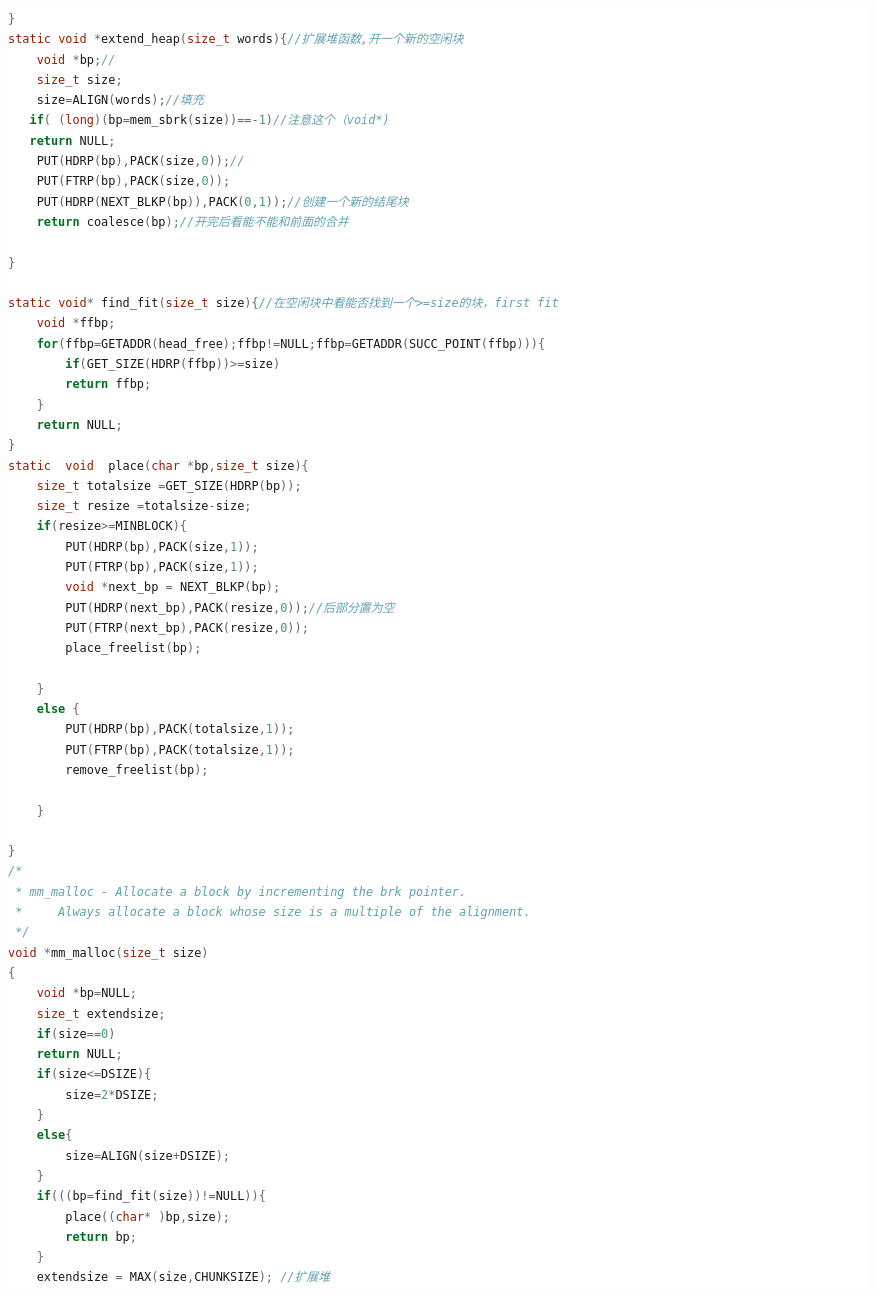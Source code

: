 ```c
}
static void *extend_heap(size_t words){//扩展堆函数,开一个新的空闲块
    void *bp;//
    size_t size;
    size=ALIGN(words);//填充
   if( (long)(bp=mem_sbrk(size))==-1)//注意这个（void*)
   return NULL;
    PUT(HDRP(bp),PACK(size,0));//
    PUT(FTRP(bp),PACK(size,0));
    PUT(HDRP(NEXT_BLKP(bp)),PACK(0,1));//创建一个新的结尾块
    return coalesce(bp);//开完后看能不能和前面的合并

}

static void* find_fit(size_t size){//在空闲块中看能否找到一个>=size的块，first fit
	void *ffbp;
    for(ffbp=GETADDR(head_free);ffbp!=NULL;ffbp=GETADDR(SUCC_POINT(ffbp))){
        if(GET_SIZE(HDRP(ffbp))>=size)
        return ffbp;
    }
    return NULL;
}
static  void  place(char *bp,size_t size){
    size_t totalsize =GET_SIZE(HDRP(bp));
    size_t resize =totalsize-size;
    if(resize>=MINBLOCK){
        PUT(HDRP(bp),PACK(size,1));
        PUT(FTRP(bp),PACK(size,1));
        void *next_bp = NEXT_BLKP(bp);
        PUT(HDRP(next_bp),PACK(resize,0));//后部分置为空
        PUT(FTRP(next_bp),PACK(resize,0));
        place_freelist(bp);

    }
    else {
        PUT(HDRP(bp),PACK(totalsize,1));
        PUT(FTRP(bp),PACK(totalsize,1));
        remove_freelist(bp);

    }

}
/* 
 * mm_malloc - Allocate a block by incrementing the brk pointer.
 *     Always allocate a block whose size is a multiple of the alignment.
 */
void *mm_malloc(size_t size)
{
    void *bp=NULL;
    size_t extendsize;
    if(size==0)
    return NULL;
    if(size<=DSIZE){
        size=2*DSIZE;
    }
    else{
        size=ALIGN(size+DSIZE);
    }
    if(((bp=find_fit(size))!=NULL)){
        place((char* )bp,size);
        return bp;
    }
    extendsize = MAX(size,CHUNKSIZE); //扩展堆
```